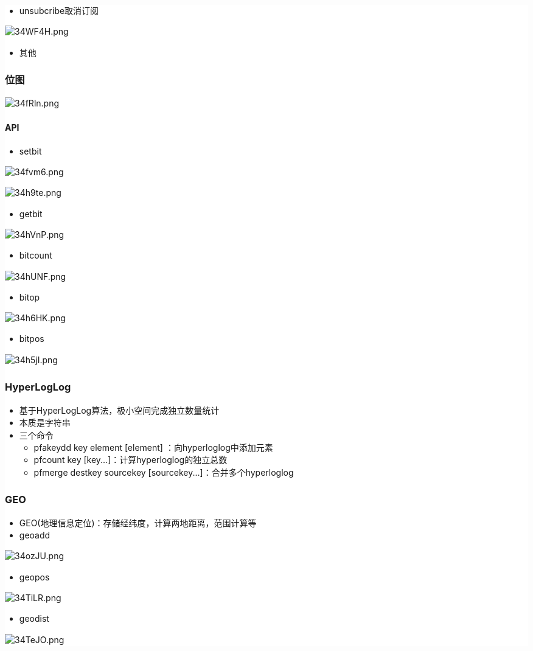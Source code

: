 - unsubcribe取消订阅

![34WF4H.png](https://s2.ax1x.com/2020/03/03/34WF4H.png)

- 其他



### 位图

![34fRln.png](https://s2.ax1x.com/2020/03/03/34fRln.png)

#### API

- setbit

![34fvm6.png](https://s2.ax1x.com/2020/03/03/34fvm6.png)

![34h9te.png](https://s2.ax1x.com/2020/03/03/34h9te.png)

- getbit

![34hVnP.png](https://s2.ax1x.com/2020/03/03/34hVnP.png)

- bitcount

![34hUNF.png](https://s2.ax1x.com/2020/03/03/34hUNF.png)

- bitop

![34h6HK.png](https://s2.ax1x.com/2020/03/03/34h6HK.png)

- bitpos

![34h5jI.png](https://s2.ax1x.com/2020/03/03/34h5jI.png)

### HyperLogLog

- 基于HyperLogLog算法，极小空间完成独立数量统计
- 本质是字符串
- 三个命令
  - pfakeydd key element [element] ：向hyperloglog中添加元素
  - pfcount key [key...]：计算hyperloglog的独立总数
  - pfmerge destkey sourcekey [sourcekey...]：合并多个hyperloglog



### GEO

- GEO(地理信息定位)：存储经纬度，计算两地距离，范围计算等
- geoadd

![34ozJU.png](https://s2.ax1x.com/2020/03/03/34ozJU.png)

- geopos

![34TiLR.png](https://s2.ax1x.com/2020/03/03/34TiLR.png)

- geodist

![34TeJO.png](https://s2.ax1x.com/2020/03/03/34TeJO.png)


